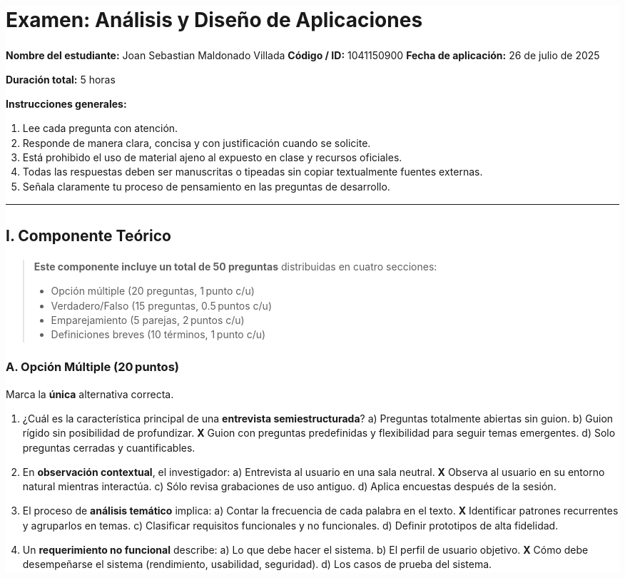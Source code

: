 # Examen: Análisis y Diseño de Aplicaciones

**Nombre del estudiante:** Joan Sebastian Maldonado Villada
**Código / ID:** 1041150900 
**Fecha de aplicación:** 26 de julio de 2025  

**Duración total:** 5 horas 

**Instrucciones generales:**  
1. Lee cada pregunta con atención.  
2. Responde de manera clara, concisa y con justificación cuando se solicite.  
3. Está prohibido el uso de material ajeno al expuesto en clase y recursos oficiales.  
4. Todas las respuestas deben ser manuscritas o tipeadas sin copiar textualmente fuentes externas.  
5. Señala claramente tu proceso de pensamiento en las preguntas de desarrollo.

---

## I. Componente Teórico

> **Este componente incluye un total de 50 preguntas** distribuidas en cuatro secciones:
>
> * Opción múltiple (20 preguntas, 1 punto c/u)
> * Verdadero/Falso (15 preguntas, 0.5 puntos c/u)
> * Emparejamiento (5 parejas, 2 puntos c/u)
> * Definiciones breves (10 términos, 1 punto c/u)

### A. Opción Múltiple (20 puntos)

Marca la **única** alternativa correcta.

1. ¿Cuál es la característica principal de una **entrevista semiestructurada**?
   a) Preguntas totalmente abiertas sin guion.
   b) Guion rígido sin posibilidad de profundizar.
   **X** Guion con preguntas predefinidas y flexibilidad para seguir temas emergentes.
   d) Solo preguntas cerradas y cuantificables.

2. En **observación contextual**, el investigador:
   a) Entrevista al usuario en una sala neutral.
   **X** Observa al usuario en su entorno natural mientras interactúa.
   c) Sólo revisa grabaciones de uso antiguo.
   d) Aplica encuestas después de la sesión.

3. El proceso de **análisis temático** implica:
   a) Contar la frecuencia de cada palabra en el texto.
   **X** Identificar patrones recurrentes y agruparlos en temas.
   c) Clasificar requisitos funcionales y no funcionales.
   d) Definir prototipos de alta fidelidad.

4. Un **requerimiento no funcional** describe:
   a) Lo que debe hacer el sistema.
   b) El perfil de usuario objetivo.
   **X** Cómo debe desempeñarse el sistema (rendimiento, usabilidad, seguridad).
   d) Los casos de prueba del sistema.
